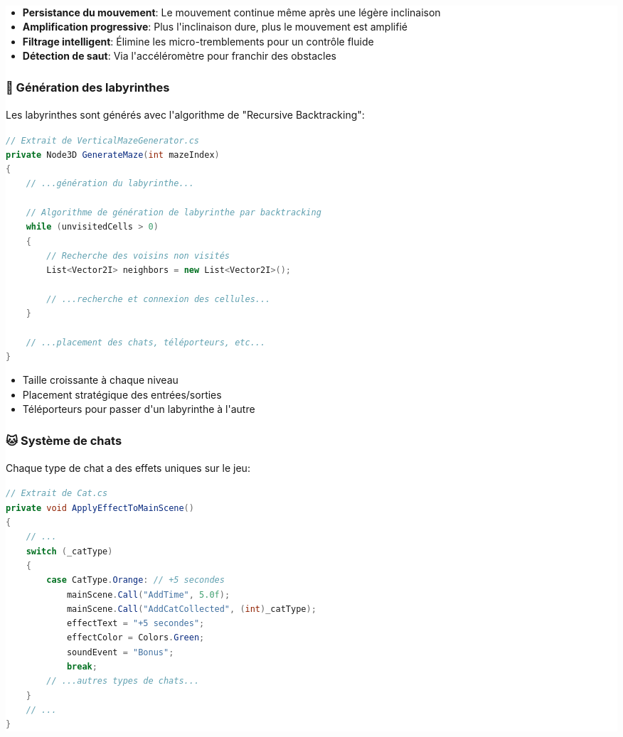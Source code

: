 - **Persistance du mouvement**: Le mouvement continue même après une légère inclinaison
- **Amplification progressive**: Plus l'inclinaison dure, plus le mouvement est amplifié
- **Filtrage intelligent**: Élimine les micro-tremblements pour un contrôle fluide
- **Détection de saut**: Via l'accéléromètre pour franchir des obstacles

### 🧩 Génération des labyrinthes

Les labyrinthes sont générés avec l'algorithme de "Recursive Backtracking":

```csharp
// Extrait de VerticalMazeGenerator.cs
private Node3D GenerateMaze(int mazeIndex)
{
    // ...génération du labyrinthe...
    
    // Algorithme de génération de labyrinthe par backtracking
    while (unvisitedCells > 0)
    {
        // Recherche des voisins non visités
        List<Vector2I> neighbors = new List<Vector2I>();
        
        // ...recherche et connexion des cellules...
    }
    
    // ...placement des chats, téléporteurs, etc...
}
```

- Taille croissante à chaque niveau
- Placement stratégique des entrées/sorties
- Téléporteurs pour passer d'un labyrinthe à l'autre

### 🐱 Système de chats

Chaque type de chat a des effets uniques sur le jeu:

```csharp
// Extrait de Cat.cs
private void ApplyEffectToMainScene()
{
    // ...
    switch (_catType)
    {
        case CatType.Orange: // +5 secondes
            mainScene.Call("AddTime", 5.0f);
            mainScene.Call("AddCatCollected", (int)_catType);
            effectText = "+5 secondes";
            effectColor = Colors.Green;
            soundEvent = "Bonus";
            break;
        // ...autres types de chats...
    }
    // ...
}
```
